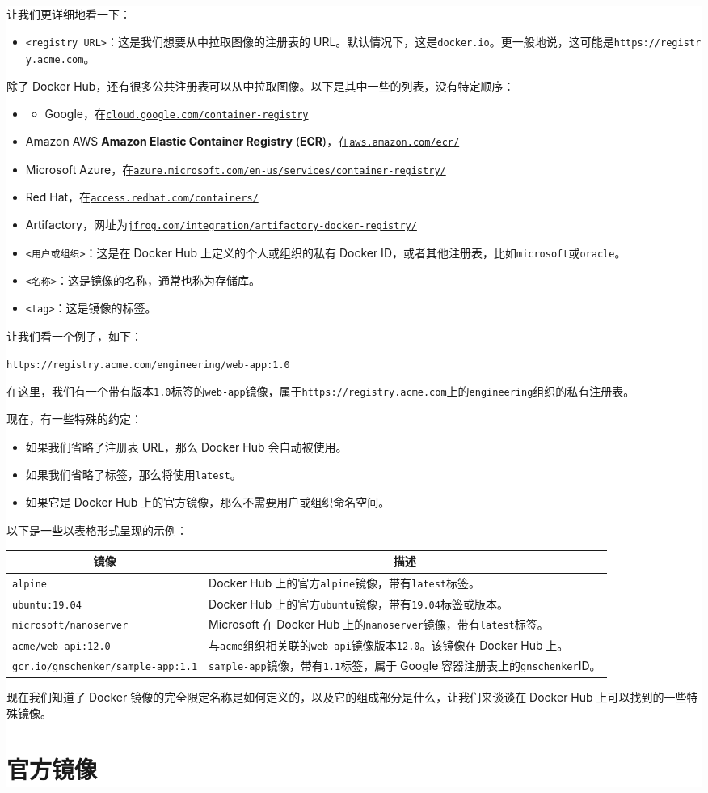 让我们更详细地看一下：

+   `<registry URL>`：这是我们想要从中拉取图像的注册表的 URL。默认情况下，这是`docker.io`。更一般地说，这可能是`https://registry.acme.com`。

除了 Docker Hub，还有很多公共注册表可以从中拉取图像。以下是其中一些的列表，没有特定顺序：

+   +   Google，在[`cloud.google.com/container-registry`](https://cloud.google.com/container-registry)

+   Amazon AWS **Amazon Elastic Container Registry** (**ECR**)，在[`aws.amazon.com/ecr/`](https://aws.amazon.com/ecr/)

+   Microsoft Azure，在[`azure.microsoft.com/en-us/services/container-registry/`](https://azure.microsoft.com/en-us/services/container-registry/)

+   Red Hat，在[`access.redhat.com/containers/`](https://access.redhat.com/containers/)

+   Artifactory，网址为[`jfrog.com/integration/artifactory-docker-registry/`](https://jfrog.com/integration/artifactory-docker-registry/)

+   `<用户或组织>`：这是在 Docker Hub 上定义的个人或组织的私有 Docker ID，或者其他注册表，比如`microsoft`或`oracle`。

+   `<名称>`：这是镜像的名称，通常也称为存储库。

+   `<tag>`：这是镜像的标签。

让我们看一个例子，如下：

```
https://registry.acme.com/engineering/web-app:1.0
```

在这里，我们有一个带有版本`1.0`标签的`web-app`镜像，属于`https://registry.acme.com`上的`engineering`组织的私有注册表。

现在，有一些特殊的约定：

+   如果我们省略了注册表 URL，那么 Docker Hub 会自动被使用。

+   如果我们省略了标签，那么将使用`latest`。

+   如果它是 Docker Hub 上的官方镜像，那么不需要用户或组织命名空间。

以下是一些以表格形式呈现的示例：

| **镜像** | **描述** |
| --- | --- |
| `alpine` | Docker Hub 上的官方`alpine`镜像，带有`latest`标签。 |
| `ubuntu:19.04` | Docker Hub 上的官方`ubuntu`镜像，带有`19.04`标签或版本。 |
| `microsoft/nanoserver` | Microsoft 在 Docker Hub 上的`nanoserver`镜像，带有`latest`标签。 |
| `acme/web-api:12.0` | 与`acme`组织相关联的`web-api`镜像版本`12.0`。该镜像在 Docker Hub 上。 |
| `gcr.io/gnschenker/sample-app:1.1` | `sample-app`镜像，带有`1.1`标签，属于 Google 容器注册表上的`gnschenker`ID。 |

现在我们知道了 Docker 镜像的完全限定名称是如何定义的，以及它的组成部分是什么，让我们来谈谈在 Docker Hub 上可以找到的一些特殊镜像。

# 官方镜像
